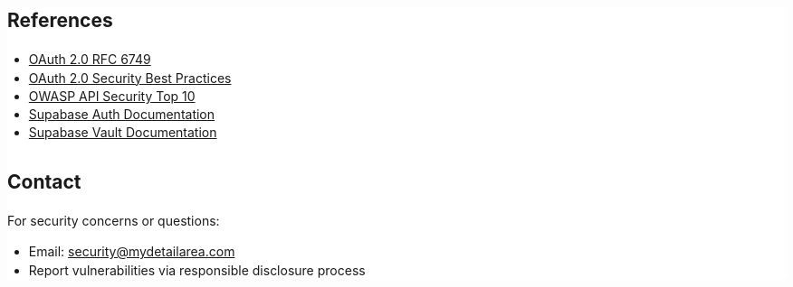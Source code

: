 ## References

- [OAuth 2.0 RFC 6749](https://datatracker.ietf.org/doc/html/rfc6749)
- [OAuth 2.0 Security Best Practices](https://datatracker.ietf.org/doc/html/draft-ietf-oauth-security-topics)
- [OWASP API Security Top 10](https://owasp.org/www-project-api-security/)
- [Supabase Auth Documentation](https://supabase.com/docs/guides/auth)
- [Supabase Vault Documentation](https://supabase.com/docs/guides/database/vault)

## Contact

For security concerns or questions:
- Email: security@mydetailarea.com
- Report vulnerabilities via responsible disclosure process
